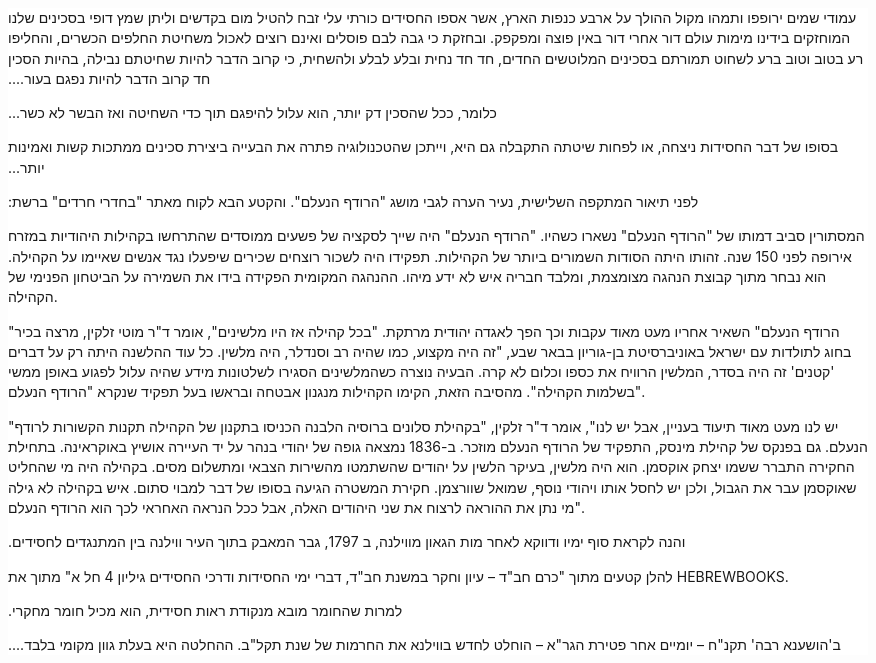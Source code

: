<span dir="rtl">עמודי שמים ירופפו ותמהו מקול ההולך על ארבע כנפות הארץ,
אשר אספו החסידים כורתי עלי זבח להטיל מום בקדשים וליתן שמץ דופי בסכינים
שלנו המוחזקים בידינו מימות עולם דור אחרי דור באין פוצה ומפקפק. ובחזקת כי
גבה לבם פוסלים ואינם רוצים לאכול משחיטת החלפים הכשרים, והחליפו רע בטוב
וטוב ברע לשחוט תמורתם בסכינים המלוטשים החדים, חד חד נחית ובלע לבלע
ולהשחית, כי קרוב הדבר להיות שחיטתם נבילה, בהיות הסכין חד קרוב הדבר להיות
נפגם בעור....</span>

<span dir="rtl">כלומר, ככל שהסכין דק יותר, הוא עלול להיפגם תוך כדי
השחיטה ואז הבשר לא כשר...</span>

<span dir="rtl">בסופו של דבר החסידות ניצחה, או לפחות שיטתה התקבלה גם
היא, וייתכן שהטכנולוגיה פתרה את הבעייה ביצירת סכינים ממתכות קשות ואמינות
יותר...</span>

<span dir="rtl">לפני תיאור המתקפה השלישית, נעיר הערה לגבי מושג "הרודף
הנעלם". והקטע הבא לקוח מאתר "בחדרי חרדים" ברשת:</span>

<span dir="rtl">המסתורין סביב דמותו של "הרודף הנעלם" נשארו כשהיו. "הרודף
הנעלם" היה שייך לסקציה של פשעים ממוסדים שהתרחשו בקהילות היהודיות במזרח
אירופה לפני 150 שנה. זהותו היתה הסודות השמורים ביותר של הקהילות. תפקידו
היה לשכור רוצחים שכירים שיפעלו נגד אנשים שאיימו על הקהילה. הוא נבחר מתוך
קבוצת הנהגה מצומצמת, ומלבד חבריה איש לא ידע מיהו. ההנהגה המקומית הפקידה
בידו את השמירה על הביטחון הפנימי של הקהילה</span>.  
  
"<span dir="rtl">הרודף הנעלם" השאיר אחריו מעט מאוד עקבות וכך הפך לאגדה
יהודית מרתקת. "בכל קהילה אז היו מלשינים", אומר ד"ר מוטי זלקין, מרצה בכיר
בחוג לתולדות עם ישראל באוניברסיטת בן-גוריון בבאר שבע, "זה היה מקצוע, כמו
שהיה רב וסנדלר, היה מלשין. כל עוד ההלשנה היתה רק על דברים 'קטנים' זה היה
בסדר, המלשין הרוויח את כספו וכלום לא קרה. הבעיה נוצרה כשהמלשינים הסגירו
לשלטונות מידע שהיה עלול לפגוע באופן ממשי בשלמות הקהילה". מהסיבה הזאת,
הקימו הקהילות מנגנון אבטחה ובראשו בעל תפקיד שנקרא "הרודף
הנעלם</span>".  
  
"<span dir="rtl">יש לנו מעט מאוד תיעוד בעניין, אבל יש לנו", אומר ד"ר
זלקין, "בקהילת סלונים ברוסיה הלבנה הכניסו בתקנון של הקהילה תקנות הקשורות
לרודף הנעלם. גם בפנקס של קהילת מינסק, התפקיד של הרודף הנעלם מוזכר.
ב-1836 נמצאה גופה של יהודי בנהר על יד העיירה אושיץ באוקראינה. בתחילת
החקירה התברר ששמו יצחק אוקסמן. הוא היה מלשין, בעיקר הלשין על יהודים
שהשתמטו מהשירות הצבאי ומתשלום מסים. בקהילה היה מי שהחליט שאוקסמן עבר את
הגבול, ולכן יש לחסל אותו ויהודי נוסף, שמואל שוורצמן. חקירת המשטרה הגיעה
בסופו של דבר למבוי סתום. איש בקהילה לא גילה מי נתן את ההוראה לרצוח את
שני היהודים האלה, אבל ככל הנראה האחראי לכך הוא הרודף הנעלם</span>".  
  
<span dir="rtl">והנה לקראת סוף ימיו ודווקא לאחר מות הגאון מווילנה, ב
1797, גבר המאבק בתוך העיר ווילנה בין המתנגדים לחסידים.</span>

<span dir="rtl">להלן קטעים מתוך "כרם חב"ד – עיון וחקר במשנת חב"ד, דברי
ימי החסידות ודרכי החסידים גיליון 4 חל א" מתוך את</span>
HEBREWBOOKS<span dir="rtl">.</span>

<span dir="rtl">למרות שהחומר מובא מנקודת ראות חסידית, הוא מכיל חומר
מחקרי.</span>

<span dir="rtl">ב'הושענא רבה' תקנ"ח – יומיים אחר פטירת הגר"א – הוחלט
לחדש בווילנא את החרמות של שנת תקל"ב. ההחלטה היא בעלת גוון מקומי
בלבד....</span>
